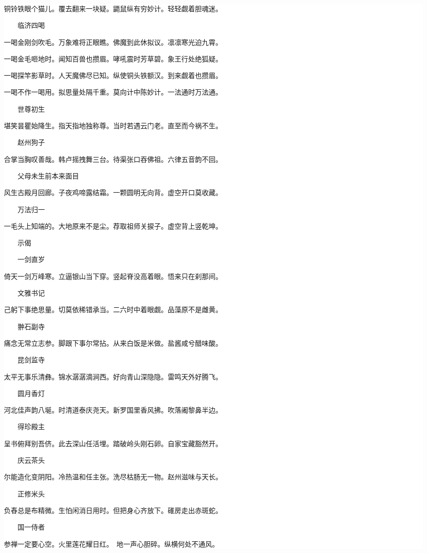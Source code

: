 铜铃铁眼个猫儿。覆去翻来一块疑。鼯鼠纵有穷妙计。轻轻觑着胆魂迷。

　　临济四喝

一喝金刚剑吹毛。万象难将正眼瞧。佛魔到此休拟议。凛凛寒光迫九霄。

一喝金毛咂地时。闻知百兽也攒眉。哮吼震时芳草碧。象王行处绝狐疑。

一喝探竿影草时。人天魔佛尽已知。纵使铜头铁额汉。到来觑着也攒眉。

一喝不作一喝用。拟思量处隔千重。莫向计中陈妙计。一法通时万法通。

　　世尊初生

堪笑昙瞿始降生。指天指地独称尊。当时若遇云门老。直至而今祸不生。

　　赵州狗子

合掌当胸叹善哉。韩卢摇拽舞三台。待渠张口吞佛祖。六律五音韵不回。

　　父母未生前本来面目

风生古殿月回廊。子夜鸡啼露结霜。一颗圆明无向背。虚空开口莫收藏。

　　万法归一

一毛头上知端的。大地原来不是尘。荐取祖师关捩子。虚空背上竖乾坤。

　　示偈

　　一剑直岁

倚天一剑万峰寒。立逼银山当下穿。竖起脊没高着眼。悟来只在刹那间。

　　文雅书记

己躬下事绝思量。切莫依稀错承当。二六时中着眼觑。品藻原不是雌黄。

　　翀石副寺

痛念无常立志参。脚跟下事尔常拈。从来白饭是米做。盐酱咸兮醋味酸。

　　昆剑监寺

太平无事乐清彝。锦水潺潺滴涧西。好向青山深隐隐。雷鸣天外好腾飞。

　　圆月香灯

河北佳声韵八埏。时清道泰庆尧天。新罗国里香风拂。吹落阇黎鼻半边。

　　得珍殿主

呈书俯拜别吾侪。此去深山任活埋。踏破岭头刚石卵。自家宝藏豁然开。

　　庆云茶头

尔能造化变阴阳。冷热温和任主张。洗尽枯肠无一物。赵州滋味与天长。

　　正修米头

负舂总是布精微。生怕闲消日用时。但把身心齐放下。碓房走出赤斑蛇。

　　国一侍者

参禅一定要心空。火里莲花耀日红。　地一声心胆碎。纵横何处不通风。
